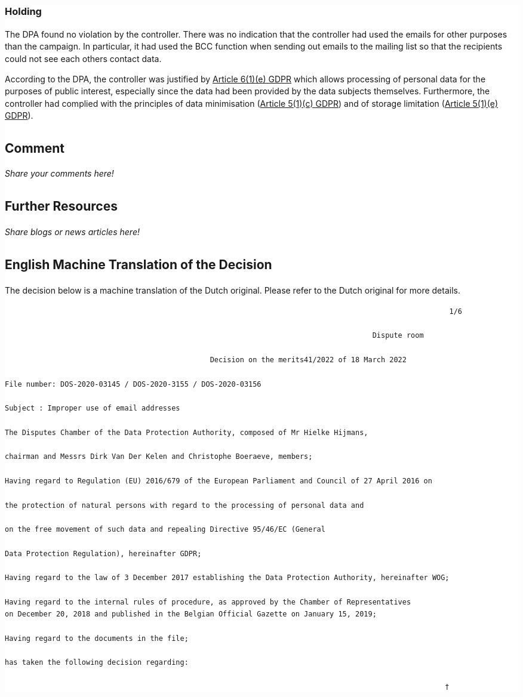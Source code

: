 ### Holding

The DPA found no violation by the controller. There was no indication that the controller had used the emails for other purposes than the campaign. In particular, it had used the BCC function when sending out emails to the mailing list so that the recipients could not see each others contact data.

According to the DPA, the controller was justified by [Article 6(1)(e) GDPR](/index.php?title=Article_6_GDPR#1e "Article 6 GDPR") which allows processing of personal data for the purposes of public interest, especially since the data had been provided by the data subjects themselves. Furthermore, the controller had complied with the principles of data minimisation ([Article 5(1)(c) GDPR](/index.php?title=Article_5_GDPR#1c "Article 5 GDPR")) and of storage limitation ([Article 5(1)(e) GDPR](/index.php?title=Article_5_GDPR#1e "Article 5 GDPR")).

## Comment

_Share your comments here!_

## Further Resources

_Share blogs or news articles here!_

## English Machine Translation of the Decision

The decision below is a machine translation of the Dutch original. Please refer to the Dutch original for more details.

```
                                                                                                        1/6

                                                                                      Dispute room

                                                Decision on the merits41/2022 of 18 March 2022

File number: DOS-2020-03145 / DOS-2020-3155 / DOS-2020-03156

Subject : Improper use of email addresses

The Disputes Chamber of the Data Protection Authority, composed of Mr Hielke Hijmans,

chairman and Messrs Dirk Van Der Kelen and Christophe Boeraeve, members;

Having regard to Regulation (EU) 2016/679 of the European Parliament and Council of 27 April 2016 on

the protection of natural persons with regard to the processing of personal data and

on the free movement of such data and repealing Directive 95/46/EC (General

Data Protection Regulation), hereinafter GDPR;

Having regard to the law of 3 December 2017 establishing the Data Protection Authority, hereinafter WOG;

Having regard to the internal rules of procedure, as approved by the Chamber of Representatives
on December 20, 2018 and published in the Belgian Official Gazette on January 15, 2019;

Having regard to the documents in the file;

has taken the following decision regarding:

                                                                                                       †

```